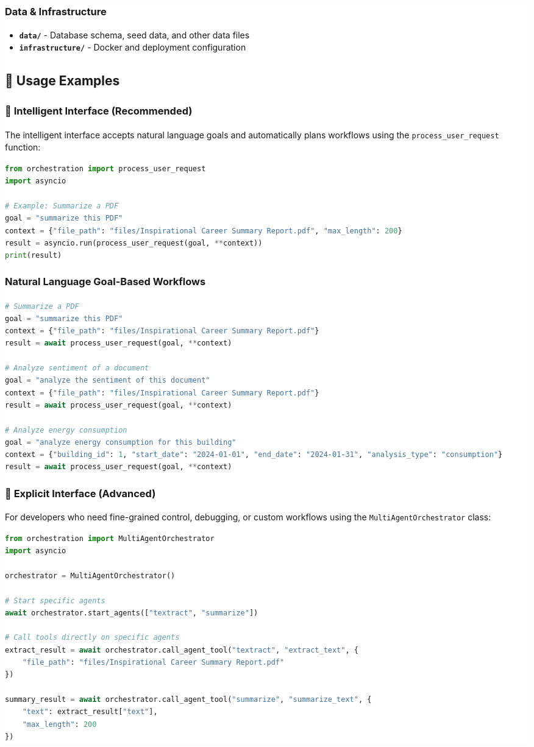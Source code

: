 ### **Data & Infrastructure**
- **`data/`** - Database schema, seed data, and other data files
- **`infrastructure/`** - Docker and deployment configuration

## 🔧 Usage Examples

### 🤖 **Intelligent Interface (Recommended)**

The intelligent interface accepts natural language goals and automatically plans workflows using the `process_user_request` function:

```python
from orchestration import process_user_request
import asyncio

# Example: Summarize a PDF
goal = "summarize this PDF"
context = {"file_path": "files/Inspirational Career Summary Report.pdf", "max_length": 200}
result = asyncio.run(process_user_request(goal, **context))
print(result)
```

### Natural Language Goal-Based Workflows
```python
# Summarize a PDF
goal = "summarize this PDF"
context = {"file_path": "files/Inspirational Career Summary Report.pdf"}
result = await process_user_request(goal, **context)

# Analyze sentiment of a document
goal = "analyze the sentiment of this document"
context = {"file_path": "files/Inspirational Career Summary Report.pdf"}
result = await process_user_request(goal, **context)

# Analyze energy consumption
goal = "analyze energy consumption for this building"
context = {"building_id": 1, "start_date": "2024-01-01", "end_date": "2024-01-31", "analysis_type": "consumption"}
result = await process_user_request(goal, **context)
```

### 🔧 **Explicit Interface (Advanced)**

For developers who need fine-grained control, debugging, or custom workflows using the `MultiAgentOrchestrator` class:

```python
from orchestration import MultiAgentOrchestrator
import asyncio

orchestrator = MultiAgentOrchestrator()

# Start specific agents
await orchestrator.start_agents(["textract", "summarize"])

# Call tools directly on specific agents
extract_result = await orchestrator.call_agent_tool("textract", "extract_text", {
    "file_path": "files/Inspirational Career Summary Report.pdf"
})

summary_result = await orchestrator.call_agent_tool("summarize", "summarize_text", {
    "text": extract_result["text"],
    "max_length": 200
})
```